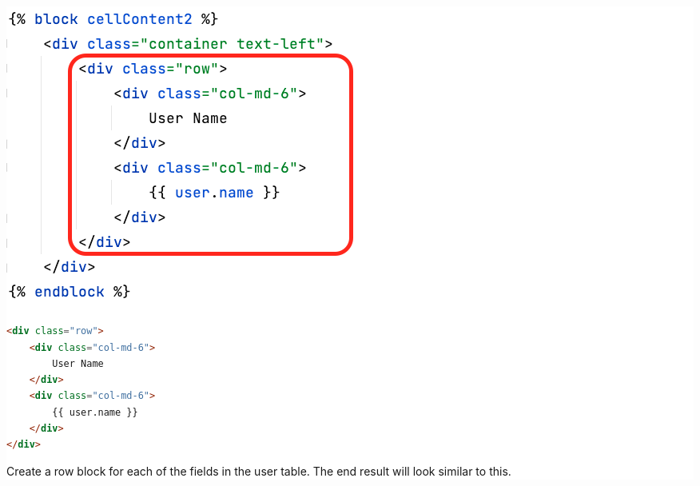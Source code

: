 ![Screen Shot 2022-09-02 at 1.41.40 pm.png](_images/Screen_Shot_2022-09-02_at_1.41.40_pm.png)

```html
<div class="row">
	<div class="col-md-6">
		User Name
	</div>
	<div class="col-md-6">
		{{ user.name }}
	</div>
</div>
```

Create a row block for each of the fields in the user table. The end result will look similar to this.
